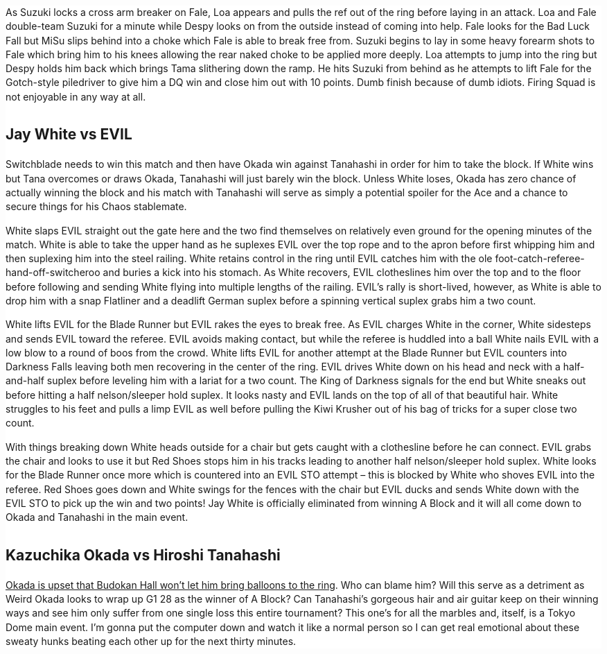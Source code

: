As Suzuki locks a cross arm breaker on Fale, Loa appears and pulls the ref out of the ring before laying in an attack. Loa and Fale double-team Suzuki for a minute while Despy looks on from the outside instead of coming into help. Fale looks for the Bad Luck Fall but MiSu slips behind into a choke which Fale is able to break free from. Suzuki begins to lay in some heavy forearm shots to Fale which bring him to his knees allowing the rear naked choke to be applied more deeply. Loa attempts to jump into the ring but Despy holds him back which brings Tama slithering down the ramp. He hits Suzuki from behind as he attempts to lift Fale for the Gotch-style piledriver to give him a DQ win and close him out with 10 points. Dumb finish because of dumb idiots. Firing Squad is not enjoyable in any way at all.

## Jay White vs EVIL

Switchblade needs to win this match and then have Okada win against Tanahashi in order for him to take the block. If White wins but Tana overcomes or draws Okada, Tanahashi will just barely win the block. Unless White loses, Okada has zero chance of actually winning the block and his match with Tanahashi will serve as simply a potential spoiler for the Ace and a chance to secure things for his Chaos stablemate.

White slaps EVIL straight out the gate here and the two find themselves on relatively even ground for the opening minutes of the match. White is able to take the upper hand as he suplexes EVIL over the top rope and to the apron before first whipping him and then suplexing him into the steel railing. White retains control in the ring until EVIL catches him with the ole foot-catch-referee-hand-off-switcheroo and buries a kick into his stomach. As White recovers, EVIL clotheslines him over the top and to the floor before following and sending White flying into multiple lengths of the railing. EVIL’s rally is short-lived, however, as White is able to drop him with a snap Flatliner and a deadlift German suplex before a spinning vertical suplex grabs him a two count.

White lifts EVIL for the Blade Runner but EVIL rakes the eyes to break free. As EVIL charges White in the corner, White sidesteps and sends EVIL toward the referee. EVIL avoids making contact, but while the referee is huddled into a ball White nails EVIL with a low blow to a round of boos from the crowd. White lifts EVIL for another attempt at the Blade Runner but EVIL counters into Darkness Falls leaving both men recovering in the center of the ring. EVIL drives White down on his head and neck with a half-and-half suplex before leveling him with a lariat for a two count. The King of Darkness signals for the end but White sneaks out before hitting a half nelson/sleeper hold suplex. It looks nasty and EVIL lands on the top of all of that beautiful hair. White struggles to his feet and pulls a limp EVIL as well before pulling the Kiwi Krusher out of his bag of tricks for a super close two count.

With things breaking down White heads outside for a chair but gets caught with a clothesline before he can connect. EVIL grabs the chair and looks to use it but Red Shoes stops him in his tracks leading to another half nelson/sleeper hold suplex. White looks for the Blade Runner once more which is countered into an EVIL STO attempt – this is blocked by White who shoves EVIL into the referee. Red Shoes goes down and White swings for the fences with the chair but EVIL ducks and sends White down with the EVIL STO to pick up the win and two points! Jay White is officially eliminated from winning A Block and it will all come down to Okada and Tanahashi in the main event.

## Kazuchika Okada vs Hiroshi Tanahashi

[Okada is upset that Budokan Hall won’t let him bring balloons to the ring](https://www.youtube.com/watch?v=vz9YIcAd5UM). Who can blame him? Will this serve as a detriment as Weird Okada looks to wrap up G1 28 as the winner of A Block? Can Tanahashi’s gorgeous hair and air guitar keep on their winning ways and see him only suffer from one single loss this entire tournament? This one’s for all the marbles and, itself, is a Tokyo Dome main event. I’m gonna put the computer down and watch it like a normal person so I can get real emotional about these sweaty hunks beating each other up for the next thirty minutes.
